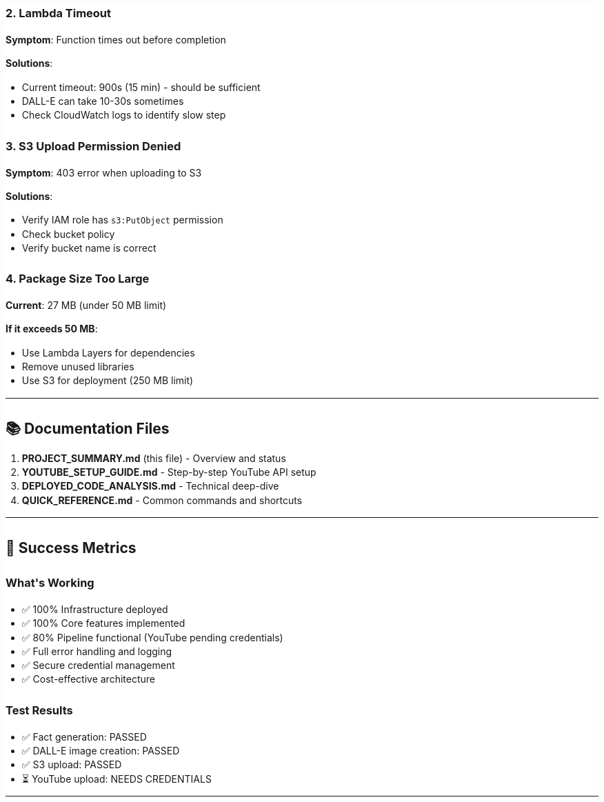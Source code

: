 ### 2. Lambda Timeout
**Symptom**: Function times out before completion

**Solutions**:
- Current timeout: 900s (15 min) - should be sufficient
- DALL-E can take 10-30s sometimes
- Check CloudWatch logs to identify slow step

### 3. S3 Upload Permission Denied
**Symptom**: 403 error when uploading to S3

**Solutions**:
- Verify IAM role has `s3:PutObject` permission
- Check bucket policy
- Verify bucket name is correct

### 4. Package Size Too Large
**Current**: 27 MB (under 50 MB limit)

**If it exceeds 50 MB**:
- Use Lambda Layers for dependencies
- Remove unused libraries
- Use S3 for deployment (250 MB limit)

---

## 📚 Documentation Files

1. **PROJECT_SUMMARY.md** (this file) - Overview and status
2. **YOUTUBE_SETUP_GUIDE.md** - Step-by-step YouTube API setup
3. **DEPLOYED_CODE_ANALYSIS.md** - Technical deep-dive
4. **QUICK_REFERENCE.md** - Common commands and shortcuts

---

## 🎉 Success Metrics

### What's Working
- ✅ 100% Infrastructure deployed
- ✅ 100% Core features implemented
- ✅ 80% Pipeline functional (YouTube pending credentials)
- ✅ Full error handling and logging
- ✅ Secure credential management
- ✅ Cost-effective architecture

### Test Results
- ✅ Fact generation: PASSED
- ✅ DALL-E image creation: PASSED
- ✅ S3 upload: PASSED
- ⏳ YouTube upload: NEEDS CREDENTIALS

---